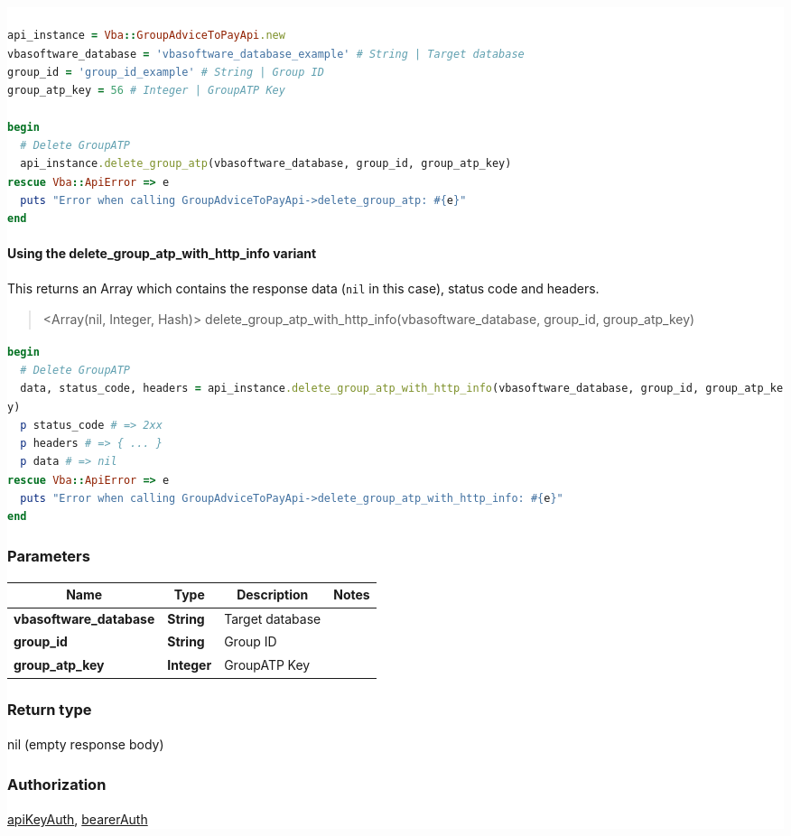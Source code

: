 ```ruby

api_instance = Vba::GroupAdviceToPayApi.new
vbasoftware_database = 'vbasoftware_database_example' # String | Target database
group_id = 'group_id_example' # String | Group ID
group_atp_key = 56 # Integer | GroupATP Key

begin
  # Delete GroupATP
  api_instance.delete_group_atp(vbasoftware_database, group_id, group_atp_key)
rescue Vba::ApiError => e
  puts "Error when calling GroupAdviceToPayApi->delete_group_atp: #{e}"
end
```

#### Using the delete_group_atp_with_http_info variant

This returns an Array which contains the response data (`nil` in this case), status code and headers.

> <Array(nil, Integer, Hash)> delete_group_atp_with_http_info(vbasoftware_database, group_id, group_atp_key)

```ruby
begin
  # Delete GroupATP
  data, status_code, headers = api_instance.delete_group_atp_with_http_info(vbasoftware_database, group_id, group_atp_key)
  p status_code # => 2xx
  p headers # => { ... }
  p data # => nil
rescue Vba::ApiError => e
  puts "Error when calling GroupAdviceToPayApi->delete_group_atp_with_http_info: #{e}"
end
```

### Parameters

| Name | Type | Description | Notes |
| ---- | ---- | ----------- | ----- |
| **vbasoftware_database** | **String** | Target database |  |
| **group_id** | **String** | Group ID |  |
| **group_atp_key** | **Integer** | GroupATP Key |  |

### Return type

nil (empty response body)

### Authorization

[apiKeyAuth](../README.md#apiKeyAuth), [bearerAuth](../README.md#bearerAuth)
